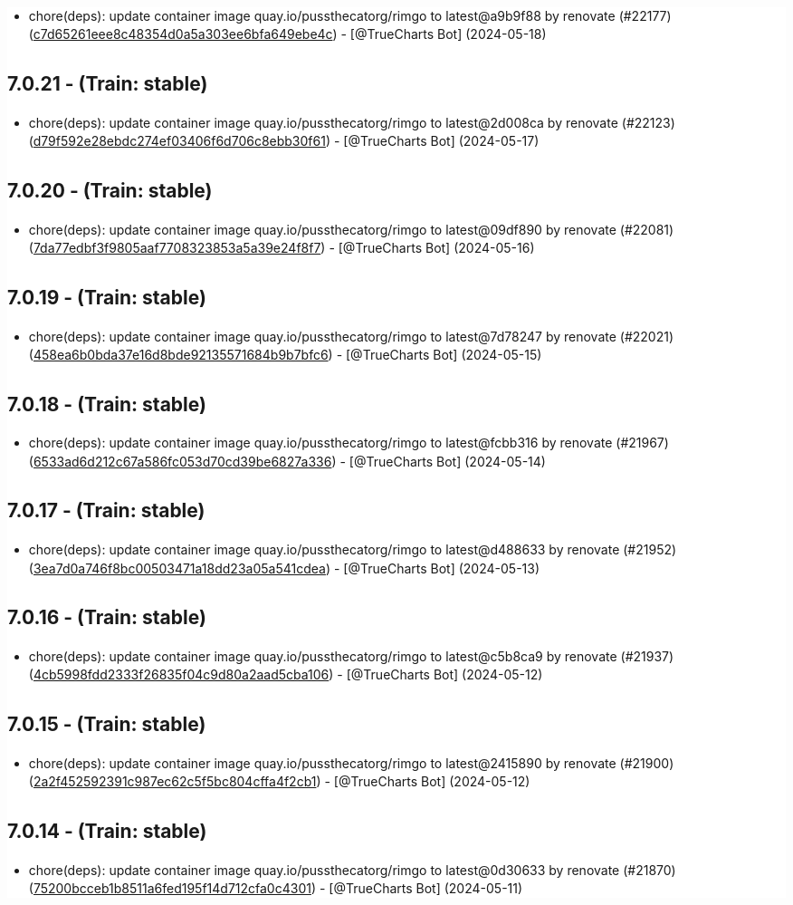 - chore(deps): update container image quay.io/pussthecatorg/rimgo to latest@a9b9f88 by renovate (#22177) ([c7d65261eee8c48354d0a5a303ee6bfa649ebe4c](https://github.com/truecharts/charts/commit/c7d65261eee8c48354d0a5a303ee6bfa649ebe4c)) - [@TrueCharts Bot] (2024-05-18)

## 7.0.21 - (Train: stable)

- chore(deps): update container image quay.io/pussthecatorg/rimgo to latest@2d008ca by renovate (#22123) ([d79f592e28ebdc274ef03406f6d706c8ebb30f61](https://github.com/truecharts/charts/commit/d79f592e28ebdc274ef03406f6d706c8ebb30f61)) - [@TrueCharts Bot] (2024-05-17)

## 7.0.20 - (Train: stable)

- chore(deps): update container image quay.io/pussthecatorg/rimgo to latest@09df890 by renovate (#22081) ([7da77edbf3f9805aaf7708323853a5a39e24f8f7](https://github.com/truecharts/charts/commit/7da77edbf3f9805aaf7708323853a5a39e24f8f7)) - [@TrueCharts Bot] (2024-05-16)

## 7.0.19 - (Train: stable)

- chore(deps): update container image quay.io/pussthecatorg/rimgo to latest@7d78247 by renovate (#22021) ([458ea6b0bda37e16d8bde92135571684b9b7bfc6](https://github.com/truecharts/charts/commit/458ea6b0bda37e16d8bde92135571684b9b7bfc6)) - [@TrueCharts Bot] (2024-05-15)

## 7.0.18 - (Train: stable)

- chore(deps): update container image quay.io/pussthecatorg/rimgo to latest@fcbb316 by renovate (#21967) ([6533ad6d212c67a586fc053d70cd39be6827a336](https://github.com/truecharts/charts/commit/6533ad6d212c67a586fc053d70cd39be6827a336)) - [@TrueCharts Bot] (2024-05-14)

## 7.0.17 - (Train: stable)

- chore(deps): update container image quay.io/pussthecatorg/rimgo to latest@d488633 by renovate (#21952) ([3ea7d0a746f8bc00503471a18dd23a05a541cdea](https://github.com/truecharts/charts/commit/3ea7d0a746f8bc00503471a18dd23a05a541cdea)) - [@TrueCharts Bot] (2024-05-13)

## 7.0.16 - (Train: stable)

- chore(deps): update container image quay.io/pussthecatorg/rimgo to latest@c5b8ca9 by renovate (#21937) ([4cb5998fdd2333f26835f04c9d80a2aad5cba106](https://github.com/truecharts/charts/commit/4cb5998fdd2333f26835f04c9d80a2aad5cba106)) - [@TrueCharts Bot] (2024-05-12)

## 7.0.15 - (Train: stable)

- chore(deps): update container image quay.io/pussthecatorg/rimgo to latest@2415890 by renovate (#21900) ([2a2f452592391c987ec62c5f5bc804cffa4f2cb1](https://github.com/truecharts/charts/commit/2a2f452592391c987ec62c5f5bc804cffa4f2cb1)) - [@TrueCharts Bot] (2024-05-12)

## 7.0.14 - (Train: stable)

- chore(deps): update container image quay.io/pussthecatorg/rimgo to latest@0d30633 by renovate (#21870) ([75200bcceb1b8511a6fed195f14d712cfa0c4301](https://github.com/truecharts/charts/commit/75200bcceb1b8511a6fed195f14d712cfa0c4301)) - [@TrueCharts Bot] (2024-05-11)
